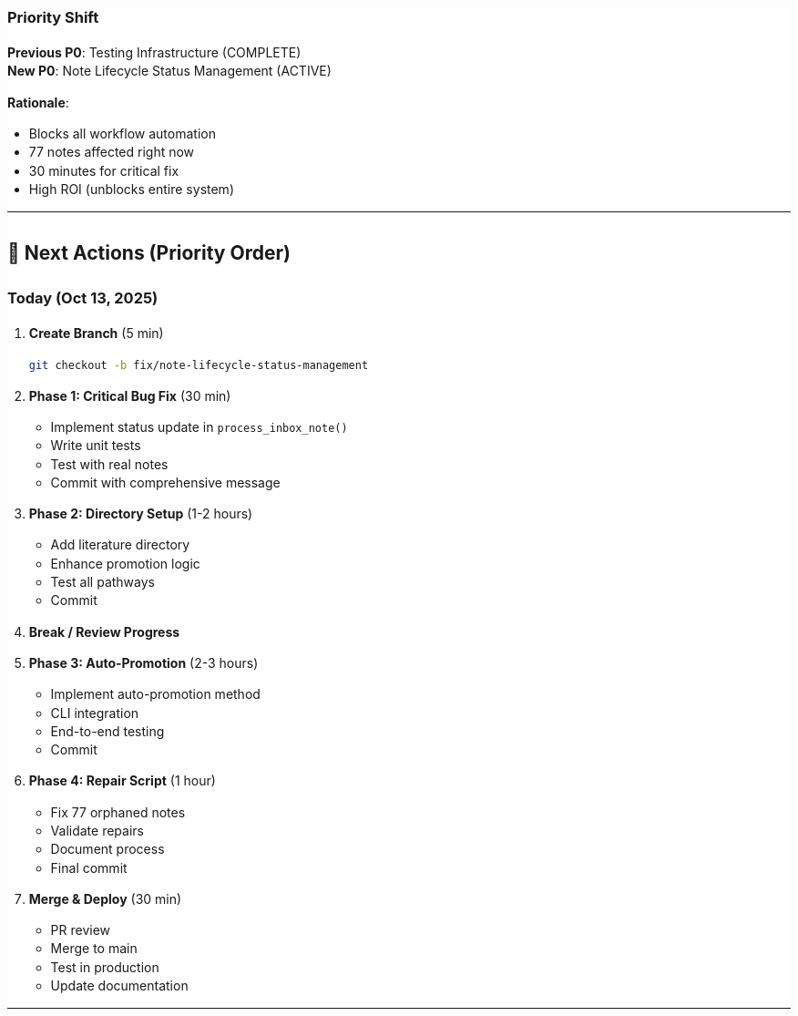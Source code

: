 ### Priority Shift
**Previous P0**: Testing Infrastructure (COMPLETE)  
**New P0**: Note Lifecycle Status Management (ACTIVE)

**Rationale**: 
- Blocks all workflow automation
- 77 notes affected right now
- 30 minutes for critical fix
- High ROI (unblocks entire system)

---

## 🚀 Next Actions (Priority Order)

### Today (Oct 13, 2025)

1. **Create Branch** (5 min)
   ```bash
   git checkout -b fix/note-lifecycle-status-management
   ```

2. **Phase 1: Critical Bug Fix** (30 min)
   - Implement status update in `process_inbox_note()`
   - Write unit tests
   - Test with real notes
   - Commit with comprehensive message

3. **Phase 2: Directory Setup** (1-2 hours)
   - Add literature directory
   - Enhance promotion logic
   - Test all pathways
   - Commit

4. **Break / Review Progress**

5. **Phase 3: Auto-Promotion** (2-3 hours)
   - Implement auto-promotion method
   - CLI integration
   - End-to-end testing
   - Commit

6. **Phase 4: Repair Script** (1 hour)
   - Fix 77 orphaned notes
   - Validate repairs
   - Document process
   - Final commit

7. **Merge & Deploy** (30 min)
   - PR review
   - Merge to main
   - Test in production
   - Update documentation

---
